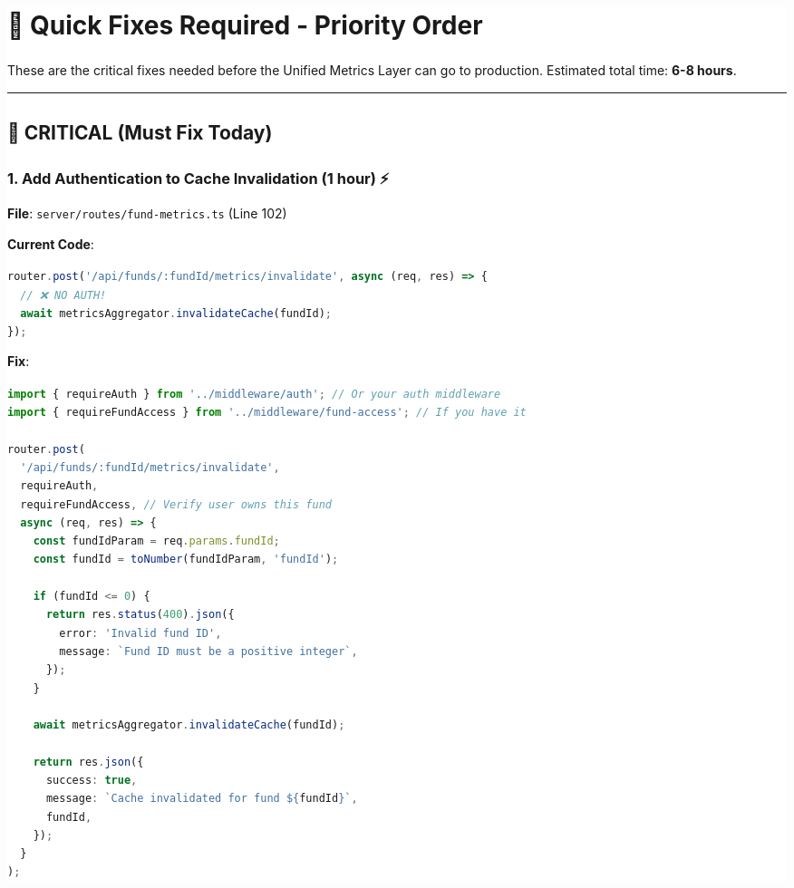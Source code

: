 # 🚨 Quick Fixes Required - Priority Order

These are the critical fixes needed before the Unified Metrics Layer can go to
production. Estimated total time: **6-8 hours**.

---

## 🔴 CRITICAL (Must Fix Today)

### 1. Add Authentication to Cache Invalidation (1 hour) ⚡

**File**: `server/routes/fund-metrics.ts` (Line 102)

**Current Code**:

```typescript
router.post('/api/funds/:fundId/metrics/invalidate', async (req, res) => {
  // ❌ NO AUTH!
  await metricsAggregator.invalidateCache(fundId);
});
```

**Fix**:

```typescript
import { requireAuth } from '../middleware/auth'; // Or your auth middleware
import { requireFundAccess } from '../middleware/fund-access'; // If you have it

router.post(
  '/api/funds/:fundId/metrics/invalidate',
  requireAuth,
  requireFundAccess, // Verify user owns this fund
  async (req, res) => {
    const fundIdParam = req.params.fundId;
    const fundId = toNumber(fundIdParam, 'fundId');

    if (fundId <= 0) {
      return res.status(400).json({
        error: 'Invalid fund ID',
        message: `Fund ID must be a positive integer`,
      });
    }

    await metricsAggregator.invalidateCache(fundId);

    return res.json({
      success: true,
      message: `Cache invalidated for fund ${fundId}`,
      fundId,
    });
  }
);
```
